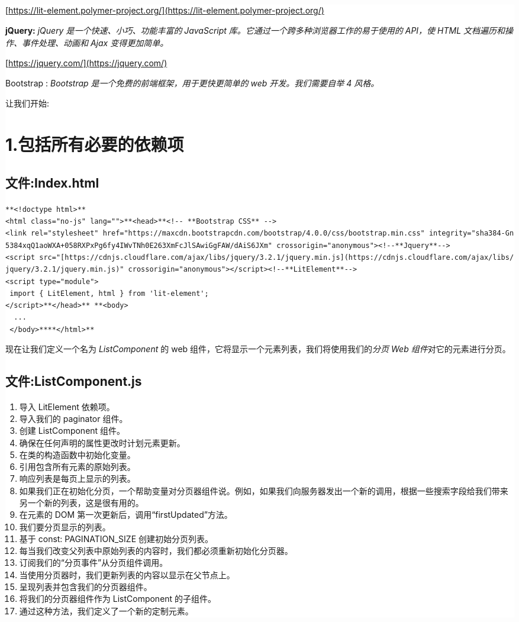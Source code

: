 [https://lit-element.polymer-project.org/](https://lit-element.polymer-project.org/)

**jQuery:** *jQuery 是一个快速、小巧、功能丰富的 JavaScript 库。它通过一个跨多种浏览器工作的易于使用的 API，使 HTML 文档遍历和操作、事件处理、动画和 Ajax 变得更加简单。*

[https://jquery.com/](https://jquery.com/)

Bootstrap : *Bootstrap 是一个免费的前端框架，用于更快更简单的 web 开发。我们需要自举 4 风格。*

让我们开始:

# 1.包括所有必要的依赖项

## **文件:Index.html**

```
**<!doctype html>**
<html class="no-js" lang="">**<head>**<!-- **Bootstrap CSS** -->
<link rel="stylesheet" href="https://maxcdn.bootstrapcdn.com/bootstrap/4.0.0/css/bootstrap.min.css" integrity="sha384-Gn5384xqQ1aoWXA+058RXPxPg6fy4IWvTNh0E263XmFcJlSAwiGgFAW/dAiS6JXm" crossorigin="anonymous"><!--**Jquery**-->
<script src="[https://cdnjs.cloudflare.com/ajax/libs/jquery/3.2.1/jquery.min.js](https://cdnjs.cloudflare.com/ajax/libs/jquery/3.2.1/jquery.min.js)" crossorigin="anonymous"></script><!--**LitElement**-->
<script type="module">
 import { LitElement, html } from 'lit-element';
</script>**</head>** **<body>
  ...
 </body>****</html>**
```

现在让我们定义一个名为 *ListComponent* 的 web 组件，它将显示一个元素列表，我们将使用我们的*分页 Web 组件*对它的元素进行分页。

## **文件:ListComponent.js**

1.  导入 LitElement 依赖项。
2.  导入我们的 paginator 组件。
3.  创建 ListComponent 组件。
4.  确保在任何声明的属性更改时计划元素更新。
5.  在类的构造函数中初始化变量。
6.  引用包含所有元素的原始列表。
7.  响应列表是每页上显示的列表。
8.  如果我们正在初始化分页，一个帮助变量对分页器组件说。例如，如果我们向服务器发出一个新的调用，根据一些搜索字段给我们带来另一个新的列表，这是很有用的。
9.  在元素的 DOM 第一次更新后，调用“firstUpdated”方法。
10.  我们要分页显示的列表。
11.  基于 const: PAGINATION_SIZE 创建初始分页列表。
12.  每当我们改变父列表中原始列表的内容时，我们都必须重新初始化分页器。
13.  订阅我们的“分页事件”从分页组件调用。
14.  当使用分页器时，我们更新列表的内容以显示在父节点上。
15.  呈现列表并包含我们的分页器组件。
16.  将我们的分页器组件作为 ListComponent 的子组件。
17.  通过这种方法，我们定义了一个新的定制元素。
